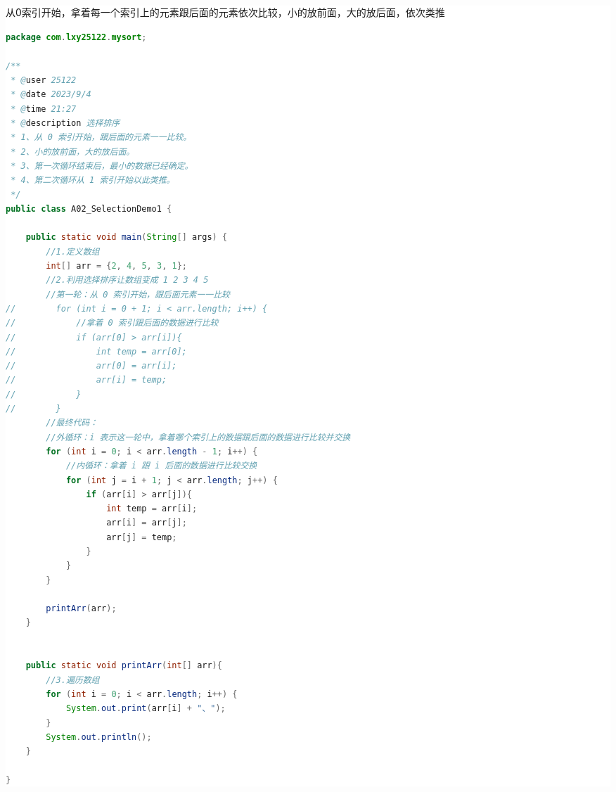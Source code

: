 从0索引开始，拿着每一个索引上的元素跟后面的元素依次比较，小的放前面，大的放后面，依次类推

```java
package com.lxy25122.mysort;

/**
 * @user 25122
 * @date 2023/9/4
 * @time 21:27
 * @description 选择排序
 * 1、从 0 索引开始，跟后面的元素一一比较。
 * 2、小的放前面，大的放后面。
 * 3、第一次循环结束后，最小的数据已经确定。
 * 4、第二次循环从 1 索引开始以此类推。
 */
public class A02_SelectionDemo1 {

    public static void main(String[] args) {
        //1.定义数组
        int[] arr = {2, 4, 5, 3, 1};
        //2.利用选择排序让数组变成 1 2 3 4 5
        //第一轮：从 0 索引开始，跟后面元素一一比较
//        for (int i = 0 + 1; i < arr.length; i++) {
//            //拿着 0 索引跟后面的数据进行比较
//            if (arr[0] > arr[i]){
//                int temp = arr[0];
//                arr[0] = arr[i];
//                arr[i] = temp;
//            }
//        }
        //最终代码：
        //外循环：i 表示这一轮中，拿着哪个索引上的数据跟后面的数据进行比较并交换
        for (int i = 0; i < arr.length - 1; i++) {
            //内循环：拿着 i 跟 i 后面的数据进行比较交换
            for (int j = i + 1; j < arr.length; j++) {
                if (arr[i] > arr[j]){
                    int temp = arr[i];
                    arr[i] = arr[j];
                    arr[j] = temp;
                }
            }
        }

        printArr(arr);
    }


    public static void printArr(int[] arr){
        //3.遍历数组
        for (int i = 0; i < arr.length; i++) {
            System.out.print(arr[i] + "、");
        }
        System.out.println();
    }

}

```
